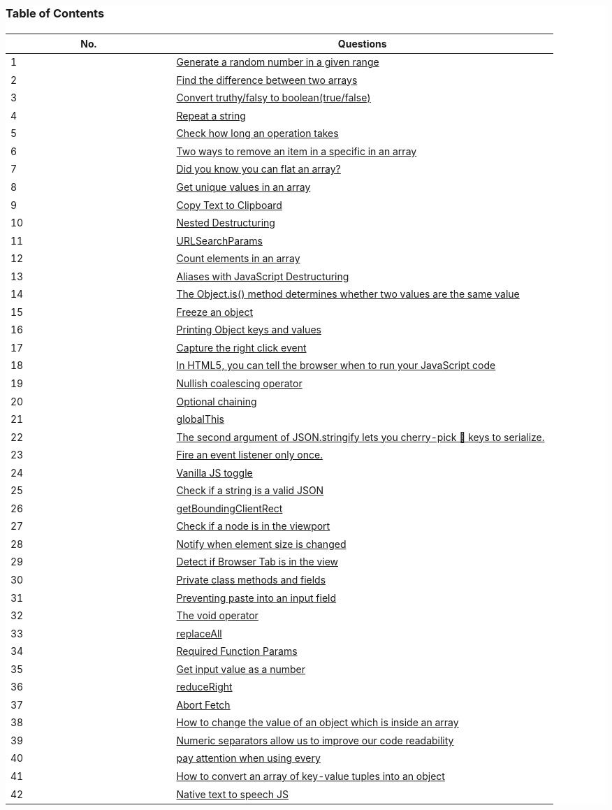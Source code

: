 ### Table of Contents

<table style="width:99%;"><colgroup><col style="width: 30%" /><col style="width: 69%" /></colgroup><thead><tr class="header"><th>No.</th><th>Questions</th></tr></thead><tbody><tr class="odd"><td>1</td><td><a href="#How-to-generate-a-random-number-in-a-given-range">Generate a random number in a given range</a></td></tr><tr class="even"><td>2</td><td><a href="#How-to-find-the-difference-between-two-arrays">Find the difference between two arrays</a></td></tr><tr class="odd"><td>3</td><td><a href="#Convert-truthy-falsy-to-boolean">Convert truthy/falsy to boolean(true/false)</a></td></tr><tr class="even"><td>4</td><td><a href="#Repeat-a-string">Repeat a string</a></td></tr><tr class="odd"><td>5</td><td><a href="#Check-how-long-an-operation-takes">Check how long an operation takes</a></td></tr><tr class="even"><td>6</td><td><a href="#Two-ways-to-remove-an-item-in-a-specific-in-an-array">Two ways to remove an item in a specific in an array</a></td></tr><tr class="odd"><td>7</td><td><a href="#Did-you-know-you-can-flat-an-array">Did you know you can flat an array?</a></td></tr><tr class="even"><td>8</td><td><a href="#Get-unique-values-in-an-array">Get unique values in an array</a></td></tr><tr class="odd"><td>9</td><td><a href="#Copy-Text-to-Clipboard">Copy Text to Clipboard</a></td></tr><tr class="even"><td>10</td><td><a href="#Nested-Destructuring">Nested Destructuring</a></td></tr><tr class="odd"><td>11</td><td><a href="#URLSearchParams">URLSearchParams</a></td></tr><tr class="even"><td>12</td><td><a href="#Count-elements-in-an-array">Count elements in an array</a></td></tr><tr class="odd"><td>13</td><td><a href="#Aliases-with-JavaScript-Destructuring">Aliases with JavaScript Destructuring</a></td></tr><tr class="even"><td>14</td><td><a href="#the-objectis-method-determines-whether-two-values-are-the-same-value">The Object.is() method determines whether two values are the same value</a></td></tr><tr class="odd"><td>15</td><td><a href="#Freeze-an-object">Freeze an object</a></td></tr><tr class="even"><td>16</td><td><a href="#Printing-Object-keys-and-values">Printing Object keys and values</a></td></tr><tr class="odd"><td>17</td><td><a href="#Capture-the-right-click-event">Capture the right click event</a></td></tr><tr class="even"><td>18</td><td><a href="#in-html5-you-can-tell-the-browser-when-to-run-your-javascript-code">In HTML5, you can tell the browser when to run your JavaScript code</a></td></tr><tr class="odd"><td>19</td><td><a href="#Nullish-coalescing-operator">Nullish coalescing operator</a></td></tr><tr class="even"><td>20</td><td><a href="#Optional-chaining">Optional chaining</a></td></tr><tr class="odd"><td>21</td><td><a href="#globalThis">globalThis</a></td></tr><tr class="even"><td>22</td><td><a href="#the-second-argument-of-jsonstringify-lets-you-cherry-pick--keys-to-serialize">The second argument of JSON.stringify lets you cherry-pick 🍒 keys to serialize.</a></td></tr><tr class="odd"><td>23</td><td><a href="#Fire-an-event-listener-only-once">Fire an event listener only once.</a></td></tr><tr class="even"><td>24</td><td><a href="#Vanilla-JS-toggle">Vanilla JS toggle</a></td></tr><tr class="odd"><td>25</td><td><a href="#Check-if-a-string-is-a-valid-JSON">Check if a string is a valid JSON</a></td></tr><tr class="even"><td>26</td><td><a href="#getBoundingClientRect">getBoundingClientRect</a></td></tr><tr class="odd"><td>27</td><td><a href="#Check-if-a-node-is-in-the-viewport">Check if a node is in the viewport</a></td></tr><tr class="even"><td>28</td><td><a href="#Notify-when-element-size-is-changed">Notify when element size is changed</a></td></tr><tr class="odd"><td>29</td><td><a href="#Detect-if-Browser-Tab-is-in-the-view">Detect if Browser Tab is in the view</a></td></tr><tr class="even"><td>30</td><td><a href="#Private-class-methods-and-fields">Private class methods and fields</a></td></tr><tr class="odd"><td>31</td><td><a href="#Preventing-paste-into-an-input-field">Preventing paste into an input field</a></td></tr><tr class="even"><td>32</td><td><a href="#The-void-operator">The void operator</a></td></tr><tr class="odd"><td>33</td><td><a href="#replaceAll">replaceAll</a></td></tr><tr class="even"><td>34</td><td><a href="#Required-Function-Params">Required Function Params</a></td></tr><tr class="odd"><td>35</td><td><a href="#Get-input-value-as-a-number">Get input value as a number</a></td></tr><tr class="even"><td>36</td><td><a href="#reduceRight">reduceRight</a></td></tr><tr class="odd"><td>37</td><td><a href="#Abort-Fetch">Abort Fetch</a></td></tr><tr class="even"><td>38</td><td><a href="#How-to-change-the-value-of-an-object-which-is-inside-an-array">How to change the value of an object which is inside an array</a></td></tr><tr class="odd"><td>39</td><td><a href="#Numeric-separators-allow-us-to-improve-our-code-readability">Numeric separators allow us to improve our code readability</a></td></tr><tr class="even"><td>40</td><td><a href="#pay-attention-when-using-every">pay attention when using every</a></td></tr><tr class="odd"><td>41</td><td><a href="#How-to-convert-an-array-of-key-value-tuples-into-an-object">How to convert an array of key-value tuples into an object</a></td></tr><tr class="even"><td>42</td><td><a href="#Native-text-to-speech-JS">Native text to speech JS</a></td></tr></tbody></table>
